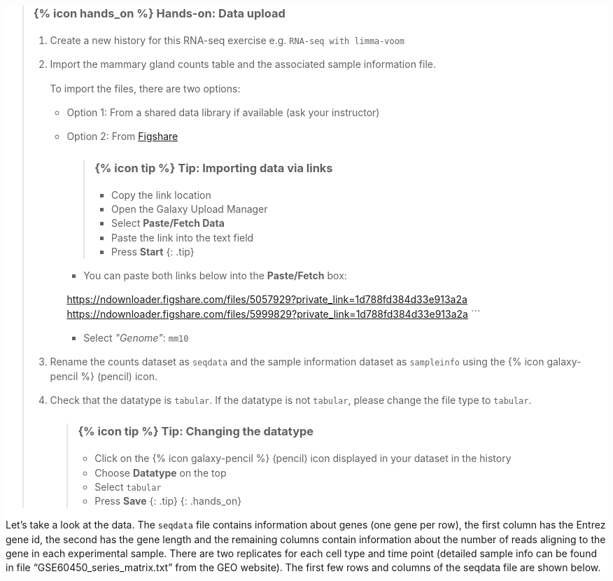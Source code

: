 > ### {% icon hands_on %} Hands-on: Data upload
>
> 1. Create a new history for this RNA-seq exercise e.g. `RNA-seq with limma-voom`
> 2. Import the mammary gland counts table and the associated sample information file.
>
>     To import the files, there are two options:
>     - Option 1: From a shared data library if available (ask your instructor)
>     - Option 2: From [Figshare](https://figshare.com/s/1d788fd384d33e913a2a)
>
>         > ### {% icon tip %} Tip: Importing data via links
>         >
>         > * Copy the link location
>         > * Open the Galaxy Upload Manager
>         > * Select **Paste/Fetch Data**
>         > * Paste the link into the text field
>         > * Press **Start**
>         {: .tip}
>
>         - You can paste both links below into the **Paste/Fetch** box:
>
>           ```
>       https://ndownloader.figshare.com/files/5057929?private_link=1d788fd384d33e913a2a
>       https://ndownloader.figshare.com/files/5999829?private_link=1d788fd384d33e913a2a
>           ```
>
>         - Select *"Genome"*: `mm10`
>
> 2. Rename the counts dataset as `seqdata` and the sample information dataset as `sampleinfo` using the {% icon galaxy-pencil %} (pencil) icon.
> 3. Check that the datatype is `tabular`.
>    If the datatype is not `tabular`, please change the file type to `tabular`.
>
>    > ### {% icon tip %} Tip: Changing the datatype
>    > * Click on the {% icon galaxy-pencil %} (pencil) icon displayed in your dataset in the history
>    > * Choose **Datatype** on the top
>    > * Select `tabular`
>    > * Press **Save**
>    {: .tip}
{: .hands_on}


Let’s take a look at the data. The `seqdata` file contains information about genes (one gene per row), the first column has the Entrez gene id, the second has the gene length and the remaining columns contain information about the number of reads aligning to the gene in each experimental sample. There are two replicates for each cell type and time point (detailed sample info can be found in file “GSE60450_series_matrix.txt” from the GEO website). The first few rows and columns of the seqdata file are shown below.
